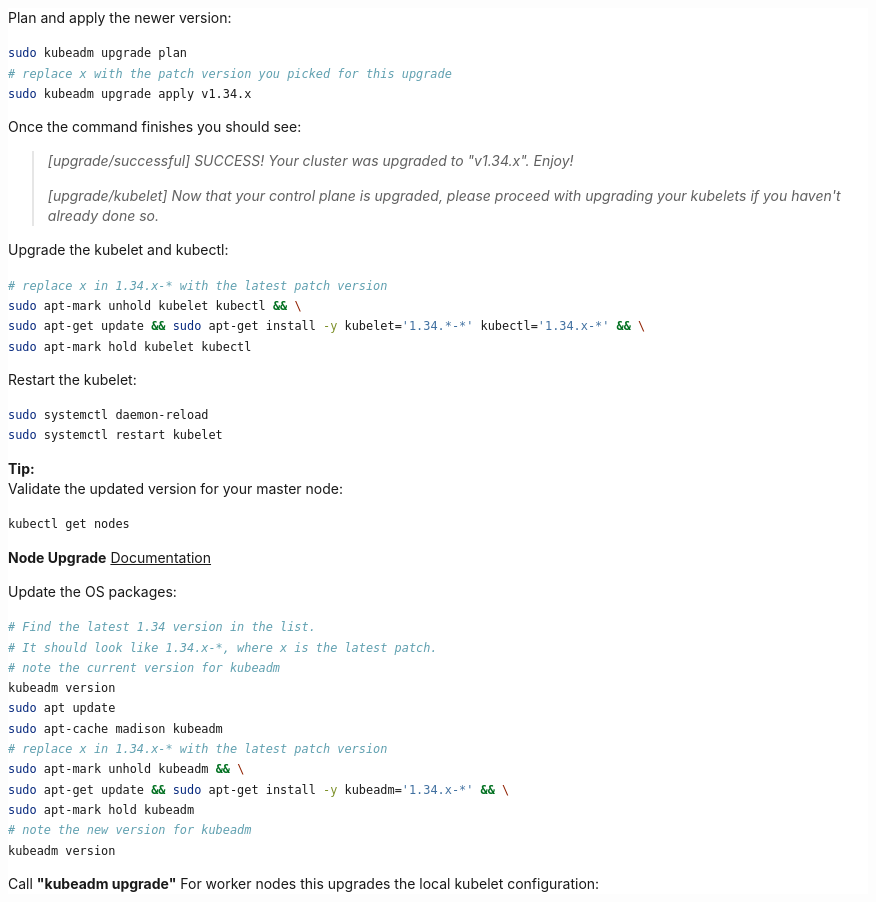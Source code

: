 Plan and apply the newer version:

```bash
sudo kubeadm upgrade plan
# replace x with the patch version you picked for this upgrade
sudo kubeadm upgrade apply v1.34.x
```

Once the command finishes you should see:

> _[upgrade/successful] SUCCESS! Your cluster was upgraded to "v1.34.x". Enjoy!_
>
> _[upgrade/kubelet] Now that your control plane is upgraded, please proceed with upgrading your kubelets if you haven't already done so._

Upgrade the kubelet and kubectl:

```bash
# replace x in 1.34.x-* with the latest patch version
sudo apt-mark unhold kubelet kubectl && \
sudo apt-get update && sudo apt-get install -y kubelet='1.34.*-*' kubectl='1.34.x-*' && \
sudo apt-mark hold kubelet kubectl
```

Restart the kubelet:

```bash
sudo systemctl daemon-reload
sudo systemctl restart kubelet
```

**Tip:**  
Validate the updated version for your master node:

```bash
kubectl get nodes
```

**Node Upgrade**
[Documentation](https://kubernetes.io/docs/tasks/administer-cluster/kubeadm/upgrading-linux-nodes/)

Update the OS packages:

```bash
# Find the latest 1.34 version in the list.
# It should look like 1.34.x-*, where x is the latest patch.
# note the current version for kubeadm
kubeadm version
sudo apt update
sudo apt-cache madison kubeadm
# replace x in 1.34.x-* with the latest patch version
sudo apt-mark unhold kubeadm && \
sudo apt-get update && sudo apt-get install -y kubeadm='1.34.x-*' && \
sudo apt-mark hold kubeadm
# note the new version for kubeadm
kubeadm version
```

Call **"kubeadm upgrade"**
For worker nodes this upgrades the local kubelet configuration:
